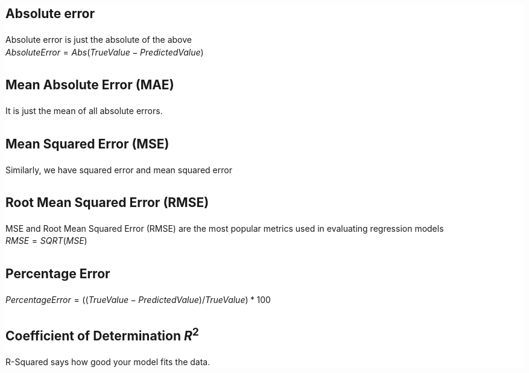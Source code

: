 ## Absolute error
Absolute error is just the absolute of the above
<br>
$Absolute Error = Abs(True Value - Predicted Value)$

## Mean Absolute Error (MAE)
It is just the mean of all absolute errors.

## Mean Squared Error (MSE)
Similarly, we have squared error and mean squared error

## Root Mean Squared Error (RMSE)
MSE and Root Mean Squared Error (RMSE) are the most popular metrics used in evaluating regression models
<br>
$RMSE = SQRT(MSE)$

## Percentage Error
$Percentage Error = ((True Value - Predicted Value) / True Value) * 100$

## Coefficient of Determination $R^{2}$
R-Squared says how good your model fits the data. 